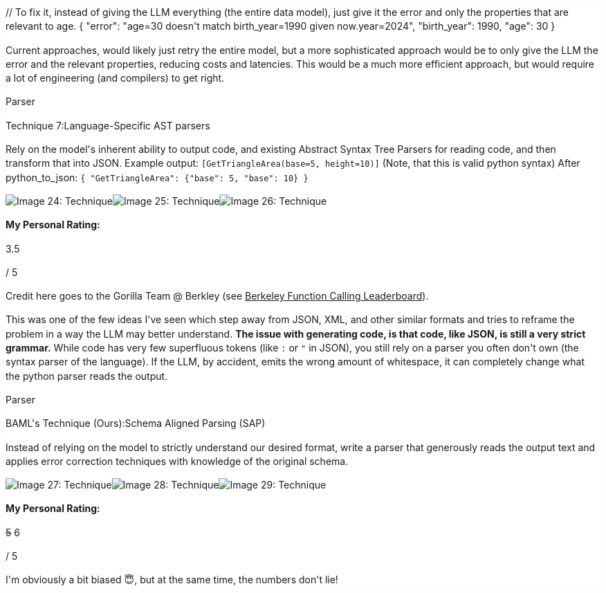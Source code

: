 // To fix it, instead of giving the LLM everything (the entire data model), just give it the error and only the properties that are relevant to age.
{
"error": "age=30 doesn't match birth_year=1990 given now.year=2024",
"birth_year": 1990,
"age": 30
}

Current approaches, would likely just retry the entire model, but a more sophisticated approach would be to only give the LLM the error and the relevant properties, reducing costs and latencies. This would be a much more efficient approach, but would require a lot of engineering (and compilers) to get right.

Parser

Technique 7:Language-Specific AST parsers

Rely on the model's inherent ability to output code, and existing Abstract Syntax Tree Parsers for reading code, and then transform that into JSON. Example output: `[GetTriangleArea(base=5, height=10)]` (Note, that this is valid python syntax) After python_to_json: `{ "GetTriangleArea": {"base": 5, "base": 10} }`

![Image 24: Technique](https://www.boundaryml.com/_next/image?url=%2F_next%2Fstatic%2Fmedia%2F6_0.8e8baac5.png&w=1080&q=75)![Image 25: Technique](https://www.boundaryml.com/_next/image?url=%2F_next%2Fstatic%2Fmedia%2F6_1.dda7d1e8.png&w=1080&q=75)![Image 26: Technique](https://www.boundaryml.com/_next/image?url=%2F_next%2Fstatic%2Fmedia%2F6_2.9f1921fd.png&w=1080&q=75)

**My Personal Rating:**

3.5

/ 5

Credit here goes to the Gorilla Team @ Berkley (see [Berkeley Function Calling Leaderboard](https://gorilla.cs.berkeley.edu/leaderboard.html)).

This was one of the few ideas I've seen which step away from JSON, XML, and other similar formats and tries to reframe the problem in a way the LLM may better understand. **The issue with generating code, is that code, like JSON, is still a very strict grammar.** While code has very few superfluous tokens (like `:` or `"` in JSON), you still rely on a parser you often don't own (the syntax parser of the language). If the LLM, by accident, emits the wrong amount of whitespace, it can completely change what the python parser reads the output.

Parser

BAML's Technique (Ours):Schema Aligned Parsing (SAP)

Instead of relying on the model to strictly understand our desired format, write a parser that generously reads the output text and applies error correction techniques with knowledge of the original schema.

![Image 27: Technique](https://www.boundaryml.com/_next/image?url=%2F_next%2Fstatic%2Fmedia%2F7_0.2ccf69fa.png&w=1080&q=75)![Image 28: Technique](https://www.boundaryml.com/_next/image?url=%2F_next%2Fstatic%2Fmedia%2F7_1.dda7d1e8.png&w=1080&q=75)![Image 29: Technique](https://www.boundaryml.com/_next/image?url=%2F_next%2Fstatic%2Fmedia%2F7_2.dc368696.png&w=1080&q=75)

**My Personal Rating:**

~~5~~
6

/ 5

I'm obviously a bit biased 😇, but at the same time, the numbers don't lie!
